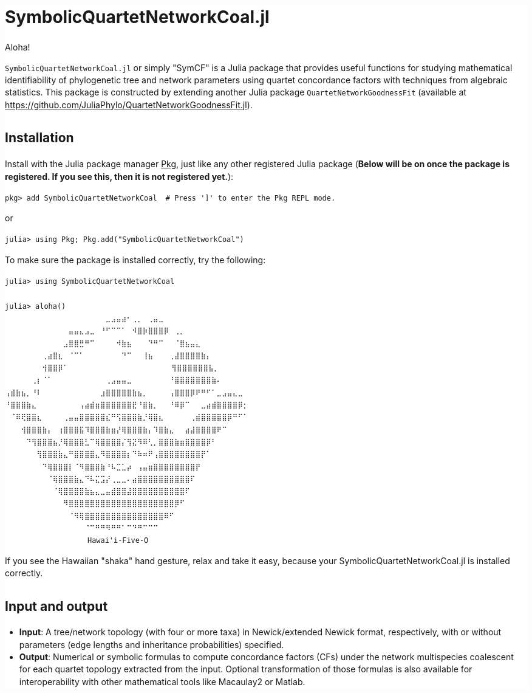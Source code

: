 # SymbolicQuartetNetworkCoal.jl

Aloha!

`SymbolicQuartetNetworkCoal.jl` or simply "SymCF" is a Julia package that provides useful functions for studying mathematical identifiability of phylogenetic tree and network parameters using quartet concordance factors with techniques from algebraic statistics. This package is constructed by extending another Julia package `QuartetNetworkGoodnessFit` (available at https://github.com/JuliaPhylo/QuartetNetworkGoodnessFit.jl).

## Installation

Install with the Julia package manager [Pkg](https://pkgdocs.julialang.org/), just like any other registered Julia package (**Below will be on once the package is registered. If you see this, then it is not registered yet.**):
```@julia
pkg> add SymbolicQuartetNetworkCoal  # Press ']' to enter the Pkg REPL mode.
```
or
```@julia
julia> using Pkg; Pkg.add("SymbolicQuartetNetworkCoal")
```
To make sure the package is installed correctly, try the following:
```@julia
julia> using SymbolicQuartetNetworkCoal

julia> aloha()
⠀⠀⠀⠀⠀⠀⠀⠀⠀⠀⠀⠀⠀⠀⠀⠀⠀⠀⠀⣀⣠⣤⣴⠂⢀⡀⠀⢀⣤⣀⠀⠀⠀⠀⠀⠀⠀⠀⠀⠀⠀⠀⠀⠀⠀⠀
⠀⠀⠀⠀⠀⠀⠀⠀⠀⠀⠀⠀⣤⣤⣄⣠⣀⠀⠘⠋⠉⠉⠁⠀⠺⣿⡷⣿⣿⣿⡿⠀⢀⡀⠀⠀⠀⠀⠀⠀⠀⠀⠀⠀⠀⠀
⠀⠀⠀⠀⠀⠀⠀⠀⠀⠀⠀⣠⣿⣿⣛⠛⠉⠀⠀⠀⠀⠺⣷⣦⠀⠀⠀⠙⠛⠉⠀⠀⠈⣿⣦⣤⣄⠀⠀⠀⠀⠀⠀⠀⠀⠀
⠀⠀⠀⠀⠀⠀⠀⢀⣴⣿⣆⠀⠈⠉⠁⠀⠀⠀⠀⠀⠀⠀⠙⠉⠀⠀⢸⣦⠀⠀⠀⢀⣼⣿⣿⣿⣿⣷⡄⠀⠀⠀⠀⠀⠀⠀
⠀⠀⠀⠀⠀⠀⠀⢺⣿⣿⡿⠁⠀⠀⠀ ⠀⠀⠀⠀⠀⠀  ⠀⠀⠀⠀⠀⠀⠀⠀⢻⣿⣿⣿⣿⣿⣿⣧⡀⠀⠀⠀⠀⠀⠀
⠀⠀⠀⠀⠀⢀⡆⠈⠁⠀⠀⠀⠀⠀⠀⠀⠀⠀⠀⢀⣠⣤⣤⣀⠀⠀⠀⠀⠀⠀⠀⠘⣿⣿⣿⣿⣿⣿⣿⣷⠄⠀⠀⠀⠀⠀
⢠⣾⣷⣦⡀⠘⠇⠀⠀⠀⠀⠀⠀⠀⠀⠀⠀⠀⣰⣿⣿⣿⣿⣿⣷⣦⡀⠀⠀⠀⠀⢠⣿⣿⣿⡿⠟⠛⠋⠁⣀⣠⣤⣄⣀⠀
⠘⣿⣿⣿⣷⣄⠀⠀⠀⠀⠀⠀⠀⠀⢠⣴⣾⣶⣿⣿⣿⣿⣿⣿⣟⠘⣿⣷⡀⠀⠀⠘⠿⡿⠉⠀⠀⣀⣴⣾⣿⣿⣿⣿⡿⡂
⠀⠈⠿⢟⣿⣿⣆⠀⠀⠀⠀⢀⣤⣤⣿⣿⣿⣿⣿⣎⠛⢫⣿⣿⣿⣷⡘⢿⣿⣆⠀⠀⠀⠀⠀⢀⣾⣿⣿⣿⣿⣿⡿⠛⠋⠁
⠀⠀⠀⢺⣿⣿⣿⣷⡄⠀⢰⣿⣿⣿⣯⠹⣿⣿⣿⣷⣶⡜⢿⣿⣿⣿⣷⡄⠹⣿⣷⣄⠀⠀⣴⣼⣿⣿⣿⣿⠟⠉⠀⠀⠀⠀
⠀⠀⠀⠀⠙⢻⣿⣿⣿⣦⡘⢿⣿⣿⣿⣃⠉⢿⣿⣿⣿⣿⡌⢻⣝⠻⠿⢃⡀⣿⣿⣿⣷⣶⣿⣿⣿⣿⡿⠃⠀⠀⠀⠀⠀⠀
⠀⠀⠀⠀⠀⠀⢻⣿⣿⣿⣷⣄⠛⣿⣿⣿⣿⣄⠻⣿⣿⣿⣿⡆⠙⠷⠶⠟⢠⣿⣿⣿⣿⣿⣿⣿⣿⡟⠁⠀⠀⠀⠀⠀⠀⠀
⠀⠀⠀⠀⠀⠀⠀⠙⢿⣿⣿⣿⡇⠈⠻⣿⣿⣿⣷⠘⠧⣉⣁⡴⠀⢠⣤⣶⣿⣿⣿⣿⣿⣿⣿⣿⡟⠀⠀⠀⠀⠀⠀⠀⠀⠀
⠀⠀⠀⠀⠀⠀⠀⠀⠈⢿⣿⣿⣿⣷⣄⠙⠧⣍⣩⡜⢀⣀⣀⠄⣴⣿⣿⣿⣿⣿⣿⣿⣿⣿⣿⠏⠀⠀⠀⠀⠀⠀⠀⠀⠀⠀
⠀⠀⠀⠀⠀⠀⠀⠀⠀⠈⢿⣿⣿⣿⣿⣷⣦⣄⣀⣤⣾⣿⣿⣼⣿⣿⣿⣿⣿⣿⣿⣿⣿⣿⠏⠀⠀⠀⠀⠀⠀⠀⠀⠀⠀⠀
⠀⠀⠀⠀⠀⠀⠀⠀⠀⠀⠀⠻⣿⣿⣿⣿⣿⣿⣿⣿⣿⣿⣿⣿⣿⣿⣿⣿⣿⣿⣿⣿⡿⠋⠀⠀⠀⠀⠀⠀⠀⠀⠀⠀⠀⠀
⠀⠀⠀⠀⠀⠀⠀⠀⠀⠀⠀⠀⠈⠻⢿⣿⣿⣿⣿⣿⣿⣿⣿⣿⣿⣿⣿⣿⣿⣿⠿⠋⠀⠀⠀⠀⠀⠀⠀⠀⠀⠀⠀⠀⠀⠀
⠀⠀⠀⠀⠀⠀⠀⠀⠀⠀⠀⠀⠀⠀⠀⠈⠉⠛⠛⠻⠛⠛⠁⠉⠙⠛⠉⠉⠉⠀⠀⠀⠀ 
                   Hawai'i-Five-O  
```
If you see the Hawaiian "shaka" hand gesture, relax and take it easy, because your SymbolicQuartetNetworkCoal.jl is installed correctly.


## Input and output
  - **Input**: A tree/network topology (with four or more taxa) in Newick/extended Newick format, respectively, with or without parameters (edge lengths and inheritance probabilities) specified.
  - **Output**: Numerical or symbolic formulas to compute concordance factors (CFs) under the network multispecies coalescent for each quartet topology extracted from the input. Optional transformation of those formulas is also available for interoperability with other mathematical tools like Macaulay2 or Matlab. 
